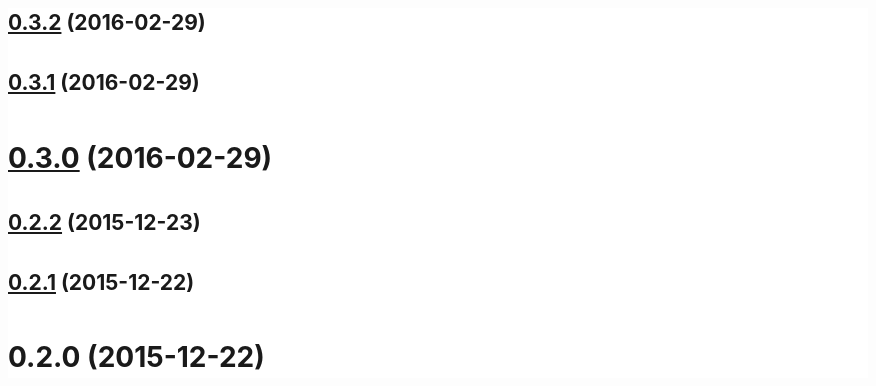 

## [0.3.2](https://github.com/snatalenko/node-cqrs/compare/v0.3.1...v0.3.2) (2016-02-29)



## [0.3.1](https://github.com/snatalenko/node-cqrs/compare/v0.3.0...v0.3.1) (2016-02-29)



# [0.3.0](https://github.com/snatalenko/node-cqrs/compare/v0.2.2...v0.3.0) (2016-02-29)



## [0.2.2](https://github.com/snatalenko/node-cqrs/compare/v0.2.1...v0.2.2) (2015-12-23)



## [0.2.1](https://github.com/snatalenko/node-cqrs/compare/v0.2.0...v0.2.1) (2015-12-22)



# 0.2.0 (2015-12-22)



